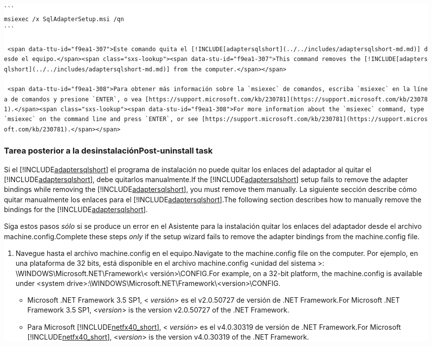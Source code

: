     ```  
    msiexec /x SqlAdapterSetup.msi /qn  
    ```  
  
     <span data-ttu-id="f9ea1-307">Este comando quita el [!INCLUDE[adaptersqlshort](../../includes/adaptersqlshort-md.md)] desde el equipo.</span><span class="sxs-lookup"><span data-stu-id="f9ea1-307">This command removes the [!INCLUDE[adaptersqlshort](../../includes/adaptersqlshort-md.md)] from the computer.</span></span>  
  
     <span data-ttu-id="f9ea1-308">Para obtener más información sobre la `msiexec` de comandos, escriba `msiexec` en la línea de comandos y presione `ENTER`, o vea [https://support.microsoft.com/kb/230781](https://support.microsoft.com/kb/230781).</span><span class="sxs-lookup"><span data-stu-id="f9ea1-308">For more information about the `msiexec` command, type `msiexec` on the command line and press `ENTER`, or see [https://support.microsoft.com/kb/230781](https://support.microsoft.com/kb/230781).</span></span>  
  
<a name="BKMK_PostRemove"></a>   
### <a name="post-uninstall-task"></a><span data-ttu-id="f9ea1-309">Tarea posterior a la desinstalación</span><span class="sxs-lookup"><span data-stu-id="f9ea1-309">Post-uninstall task</span></span>  
 <span data-ttu-id="f9ea1-310">Si el [!INCLUDE[adaptersqlshort](../../includes/adaptersqlshort-md.md)] el programa de instalación no puede quitar los enlaces del adaptador al quitar el [!INCLUDE[adaptersqlshort](../../includes/adaptersqlshort-md.md)], debe quitarlos manualmente.</span><span class="sxs-lookup"><span data-stu-id="f9ea1-310">If the [!INCLUDE[adaptersqlshort](../../includes/adaptersqlshort-md.md)] setup fails to remove the adapter bindings while removing the [!INCLUDE[adaptersqlshort](../../includes/adaptersqlshort-md.md)], you must remove them manually.</span></span> <span data-ttu-id="f9ea1-311">La siguiente sección describe cómo quitar manualmente los enlaces para el [!INCLUDE[adaptersqlshort](../../includes/adaptersqlshort-md.md)].</span><span class="sxs-lookup"><span data-stu-id="f9ea1-311">The following section describes how to manually remove the bindings for the [!INCLUDE[adaptersqlshort](../../includes/adaptersqlshort-md.md)].</span></span>  
  
<span data-ttu-id="f9ea1-312">Siga estos pasos *sólo* si se produce un error en el Asistente para la instalación quitar los enlaces del adaptador desde el archivo machine.config.</span><span class="sxs-lookup"><span data-stu-id="f9ea1-312">Complete these steps *only* if the setup wizard fails to remove the adapter bindings from the machine.config file.</span></span>  
  
1.  <span data-ttu-id="f9ea1-313">Navegue hasta el archivo machine.config en el equipo.</span><span class="sxs-lookup"><span data-stu-id="f9ea1-313">Navigate to the machine.config file on the computer.</span></span> <span data-ttu-id="f9ea1-314">Por ejemplo, en una plataforma de 32 bits, está disponible en el archivo machine.config \<unidad del sistema >: \WINDOWS\Microsoft.NET\Framework\\< versión\>\CONFIG.</span><span class="sxs-lookup"><span data-stu-id="f9ea1-314">For example, on a 32-bit platform, the machine.config is available under \<system drive>:\WINDOWS\Microsoft.NET\Framework\\<version\>\CONFIG.</span></span>  
  
    -   <span data-ttu-id="f9ea1-315">Microsoft .NET Framework 3.5 SP1, \< *versión*> es el v2.0.50727 de versión de .NET Framework.</span><span class="sxs-lookup"><span data-stu-id="f9ea1-315">For Microsoft .NET Framework 3.5 SP1, \<*version*> is the version v2.0.50727 of the .NET Framework.</span></span>  
  
    -   <span data-ttu-id="f9ea1-316">Para Microsoft [!INCLUDE[netfx40_short](../../includes/netfx40-short-md.md)], \< *versión*> es el v4.0.30319 de versión de .NET Framework.</span><span class="sxs-lookup"><span data-stu-id="f9ea1-316">For Microsoft [!INCLUDE[netfx40_short](../../includes/netfx40-short-md.md)], \<*version*> is the version v4.0.30319 of the .NET Framework.</span></span>  
  